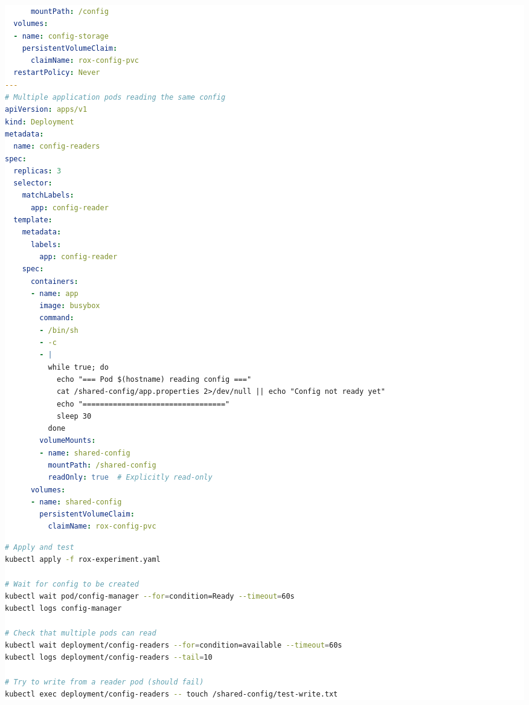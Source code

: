 ```yaml
      mountPath: /config
  volumes:
  - name: config-storage
    persistentVolumeClaim:
      claimName: rox-config-pvc
  restartPolicy: Never
---
# Multiple application pods reading the same config
apiVersion: apps/v1
kind: Deployment
metadata:
  name: config-readers
spec:
  replicas: 3
  selector:
    matchLabels:
      app: config-reader
  template:
    metadata:
      labels:
        app: config-reader
    spec:
      containers:
      - name: app
        image: busybox
        command:
        - /bin/sh
        - -c
        - |
          while true; do
            echo "=== Pod $(hostname) reading config ==="
            cat /shared-config/app.properties 2>/dev/null || echo "Config not ready yet"
            echo "================================="
            sleep 30
          done
        volumeMounts:
        - name: shared-config
          mountPath: /shared-config
          readOnly: true  # Explicitly read-only
      volumes:
      - name: shared-config
        persistentVolumeClaim:
          claimName: rox-config-pvc
```

```bash
# Apply and test
kubectl apply -f rox-experiment.yaml

# Wait for config to be created
kubectl wait pod/config-manager --for=condition=Ready --timeout=60s
kubectl logs config-manager

# Check that multiple pods can read
kubectl wait deployment/config-readers --for=condition=available --timeout=60s
kubectl logs deployment/config-readers --tail=10

# Try to write from a reader pod (should fail)
kubectl exec deployment/config-readers -- touch /shared-config/test-write.txt
```

